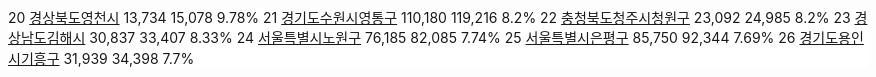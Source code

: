   <tr class="item">
    <td>20</td>
    <td><a href="/apt/경상북도영천시">경상북도영천시</a></td>
    <td>13,734</td>
    <td>15,078</td>
    <td>9.78%</td>
  </tr>

  <tr class="item">
    <td>21</td>
    <td><a href="/apt/경기도수원시영통구">경기도수원시영통구</a></td>
    <td>110,180</td>
    <td>119,216</td>
    <td>8.2%</td>
  </tr>

  <tr class="item">
    <td>22</td>
    <td><a href="/apt/충청북도청주시청원구">충청북도청주시청원구</a></td>
    <td>23,092</td>
    <td>24,985</td>
    <td>8.2%</td>
  </tr>

  <tr class="item">
    <td>23</td>
    <td><a href="/apt/경상남도김해시">경상남도김해시</a></td>
    <td>30,837</td>
    <td>33,407</td>
    <td>8.33%</td>
  </tr>

  <tr class="item">
    <td>24</td>
    <td><a href="/apt/서울특별시노원구">서울특별시노원구</a></td>
    <td>76,185</td>
    <td>82,085</td>
    <td>7.74%</td>
  </tr>

  <tr class="item">
    <td>25</td>
    <td><a href="/apt/서울특별시은평구">서울특별시은평구</a></td>
    <td>85,750</td>
    <td>92,344</td>
    <td>7.69%</td>
  </tr>

  <tr class="item">
    <td>26</td>
    <td><a href="/apt/경기도용인시기흥구">경기도용인시기흥구</a></td>
    <td>31,939</td>
    <td>34,398</td>
    <td>7.7%</td>
  </tr>
